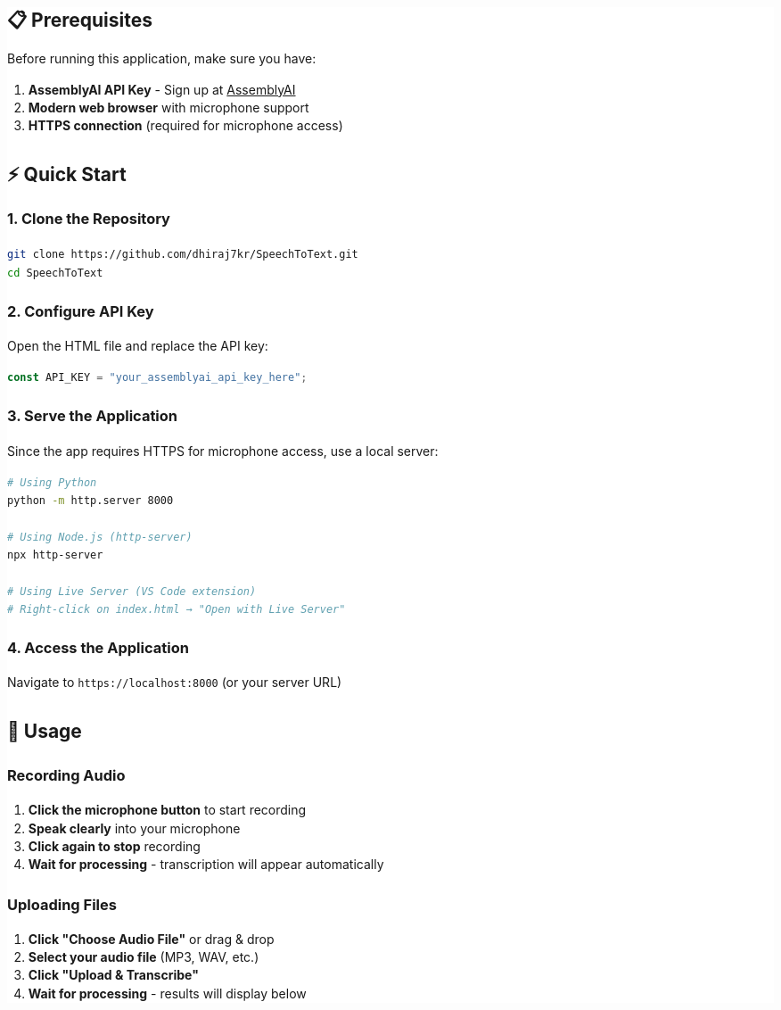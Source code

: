 ## 📋 Prerequisites

Before running this application, make sure you have:

1. **AssemblyAI API Key** - Sign up at [AssemblyAI](https://www.assemblyai.com/)
2. **Modern web browser** with microphone support
3. **HTTPS connection** (required for microphone access)

## ⚡ Quick Start

### 1. Clone the Repository
```bash
git clone https://github.com/dhiraj7kr/SpeechToText.git
cd SpeechToText
```

### 2. Configure API Key
Open the HTML file and replace the API key:
```javascript
const API_KEY = "your_assemblyai_api_key_here";
```

### 3. Serve the Application
Since the app requires HTTPS for microphone access, use a local server:

```bash
# Using Python
python -m http.server 8000

# Using Node.js (http-server)
npx http-server

# Using Live Server (VS Code extension)
# Right-click on index.html → "Open with Live Server"
```

### 4. Access the Application
Navigate to `https://localhost:8000` (or your server URL)

## 🎯 Usage

### Recording Audio
1. **Click the microphone button** to start recording
2. **Speak clearly** into your microphone
3. **Click again to stop** recording
4. **Wait for processing** - transcription will appear automatically

### Uploading Files
1. **Click "Choose Audio File"** or drag & drop
2. **Select your audio file** (MP3, WAV, etc.)
3. **Click "Upload & Transcribe"**
4. **Wait for processing** - results will display below
